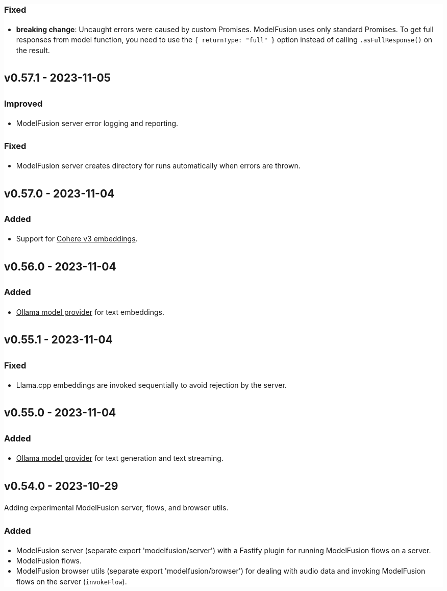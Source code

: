 ### Fixed

- **breaking change**: Uncaught errors were caused by custom Promises. ModelFusion uses only standard Promises. To get full responses from model function, you need to use the `{ returnType: "full" }` option instead of calling `.asFullResponse()` on the result.

## v0.57.1 - 2023-11-05

### Improved

- ModelFusion server error logging and reporting.

### Fixed

- ModelFusion server creates directory for runs automatically when errors are thrown.

## v0.57.0 - 2023-11-04

### Added

- Support for [Cohere v3 embeddings](https://txt.cohere.com/introducing-embed-v3/).

## v0.56.0 - 2023-11-04

### Added

- [Ollama model provider](https://modelfusion.dev/integration/model-provider/ollama) for text embeddings.

## v0.55.1 - 2023-11-04

### Fixed

- Llama.cpp embeddings are invoked sequentially to avoid rejection by the server.

## v0.55.0 - 2023-11-04

### Added

- [Ollama model provider](https://modelfusion.dev/integration/model-provider/ollama) for text generation and text streaming.

## v0.54.0 - 2023-10-29

Adding experimental ModelFusion server, flows, and browser utils.

### Added

- ModelFusion server (separate export 'modelfusion/server') with a Fastify plugin for running ModelFusion flows on a server.
- ModelFusion flows.
- ModelFusion browser utils (separate export 'modelfusion/browser') for dealing with audio data and invoking ModelFusion flows on the server (`invokeFlow`).
